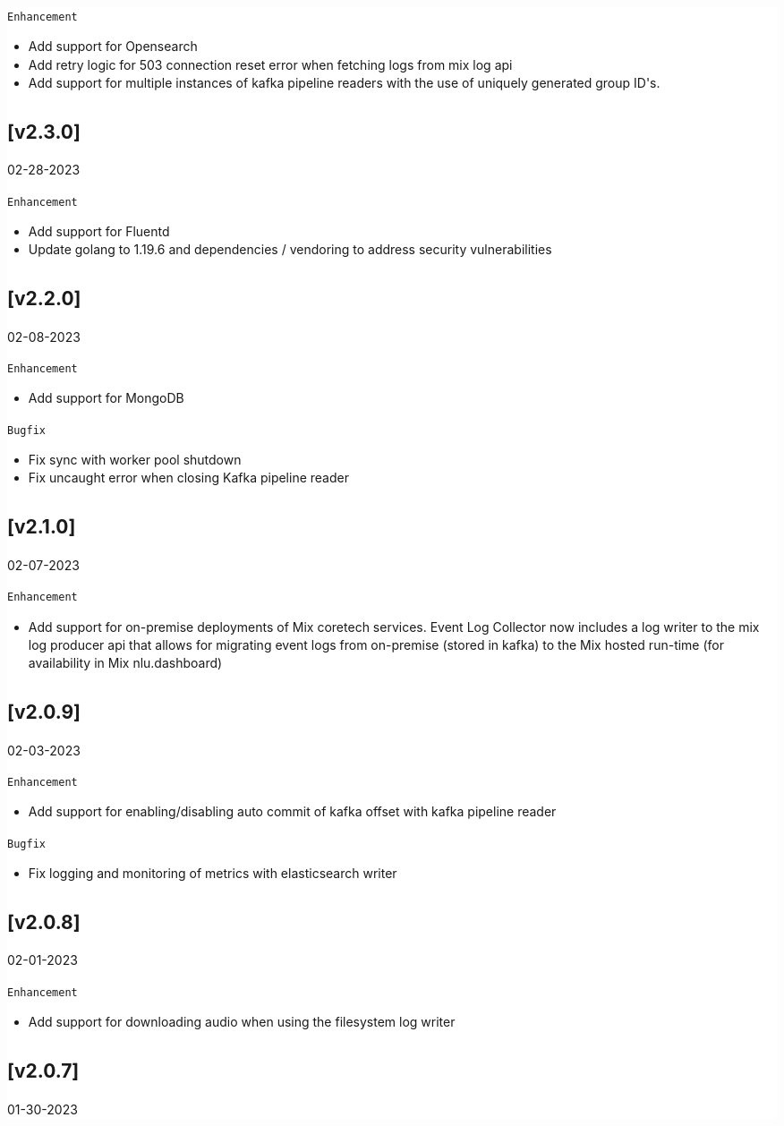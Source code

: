`Enhancement`

- Add support for Opensearch
- Add retry logic for 503 connection reset error when fetching logs from mix log api
- Add support for multiple instances of kafka pipeline readers with the use of uniquely generated group ID's.

## [v2.3.0]
02-28-2023

`Enhancement`

- Add support for Fluentd
- Update golang to 1.19.6 and dependencies / vendoring to address security vulnerabilities

## [v2.2.0]
02-08-2023

`Enhancement`

- Add support for MongoDB

`Bugfix`

- Fix sync with worker pool shutdown
- Fix uncaught error when closing Kafka pipeline reader

## [v2.1.0]
02-07-2023

`Enhancement`

- Add support for on-premise deployments of Mix coretech services. Event Log Collector now includes a log writer to the mix log producer api that allows for migrating event logs from on-premise (stored in kafka) to the Mix hosted run-time (for availability in Mix nlu.dashboard)

## [v2.0.9]
02-03-2023

`Enhancement`

- Add support for enabling/disabling auto commit of kafka offset with kafka pipeline reader

`Bugfix`

- Fix logging and monitoring of metrics with elasticsearch writer

## [v2.0.8]
02-01-2023

`Enhancement`

- Add support for downloading audio when using the filesystem log writer

## [v2.0.7]
01-30-2023
